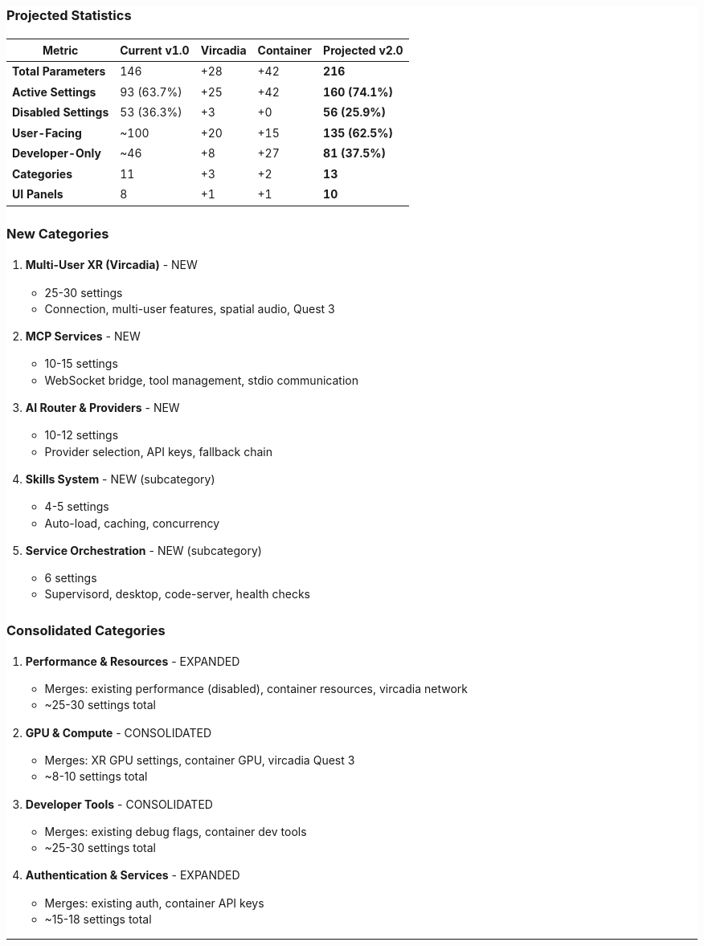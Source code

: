 ### Projected Statistics

| Metric | Current v1.0 | Vircadia | Container | Projected v2.0 |
|--------|--------------|----------|-----------|----------------|
| **Total Parameters** | 146 | +28 | +42 | **216** |
| **Active Settings** | 93 (63.7%) | +25 | +42 | **160 (74.1%)** |
| **Disabled Settings** | 53 (36.3%) | +3 | +0 | **56 (25.9%)** |
| **User-Facing** | ~100 | +20 | +15 | **135 (62.5%)** |
| **Developer-Only** | ~46 | +8 | +27 | **81 (37.5%)** |
| **Categories** | 11 | +3 | +2 | **13** |
| **UI Panels** | 8 | +1 | +1 | **10** |

### New Categories

1. **Multi-User XR (Vircadia)** - NEW
   - 25-30 settings
   - Connection, multi-user features, spatial audio, Quest 3

2. **MCP Services** - NEW
   - 10-15 settings
   - WebSocket bridge, tool management, stdio communication

3. **AI Router & Providers** - NEW
   - 10-12 settings
   - Provider selection, API keys, fallback chain

4. **Skills System** - NEW (subcategory)
   - 4-5 settings
   - Auto-load, caching, concurrency

5. **Service Orchestration** - NEW (subcategory)
   - 6 settings
   - Supervisord, desktop, code-server, health checks

### Consolidated Categories

1. **Performance & Resources** - EXPANDED
   - Merges: existing performance (disabled), container resources, vircadia network
   - ~25-30 settings total

2. **GPU & Compute** - CONSOLIDATED
   - Merges: XR GPU settings, container GPU, vircadia Quest 3
   - ~8-10 settings total

3. **Developer Tools** - CONSOLIDATED
   - Merges: existing debug flags, container dev tools
   - ~25-30 settings total

4. **Authentication & Services** - EXPANDED
   - Merges: existing auth, container API keys
   - ~15-18 settings total

---